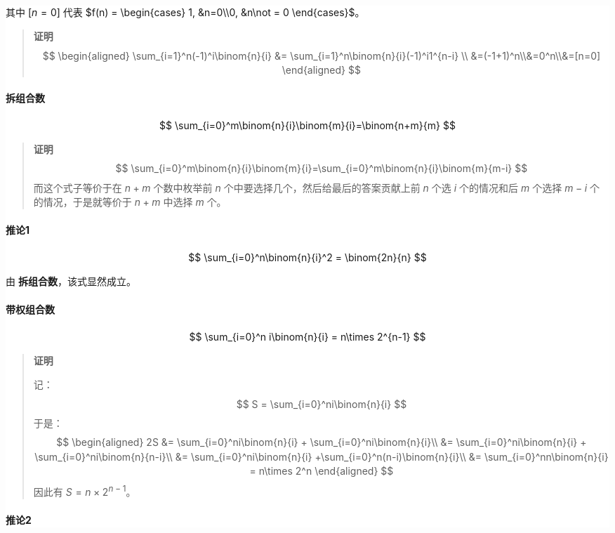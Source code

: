 其中 $[n=0]$ 代表 $f(n) = \begin{cases} 1, &n=0\\0, &n\not = 0 \end{cases}$。

> **证明**
> $$
> \begin{aligned}
> \sum_{i=1}^n(-1)^i\binom{n}{i} &= \sum_{i=1}^n\binom{n}{i}(-1)^i1^{n-i}
> \\ &=(-1+1)^n\\&=0^n\\&=[n=0]
> \end{aligned}
> $$

#### 拆组合数

$$
\sum_{i=0}^m\binom{n}{i}\binom{m}{i}=\binom{n+m}{m}
$$

> **证明**
> $$
> \sum_{i=0}^m\binom{n}{i}\binom{m}{i}=\sum_{i=0}^m\binom{n}{i}\binom{m}{m-i}
> $$
> 而这个式子等价于在 $n+m$ 个数中枚举前 $n$ 个中要选择几个，然后给最后的答案贡献上前 $n$ 个选 $i$ 个的情况和后 $m$ 个选择 $m-i$ 个的情况，于是就等价于 $n+m$ 中选择 $m$ 个。

#### 推论1

$$
\sum_{i=0}^n\binom{n}{i}^2 = \binom{2n}{n}
$$

由 **拆组合数**，该式显然成立。

#### 带权组合数

$$
\sum_{i=0}^n i\binom{n}{i} = n\times 2^{n-1}
$$

> **证明**
>
> 记：
> $$
> S = \sum_{i=0}^ni\binom{n}{i}
> $$
> 于是：
> $$
> \begin{aligned}
> 2S &= \sum_{i=0}^ni\binom{n}{i} + \sum_{i=0}^ni\binom{n}{i}\\
>    &= \sum_{i=0}^ni\binom{n}{i} + \sum_{i=0}^ni\binom{n}{n-i}\\
>    &= \sum_{i=0}^ni\binom{n}{i} +\sum_{i=0}^n(n-i)\binom{n}{i}\\
>    &= \sum_{i=0}^nn\binom{n}{i} = n\times 2^n
> \end{aligned}
> $$
> 因此有 $S = n\times 2^{n-1}$。

#### 推论2
